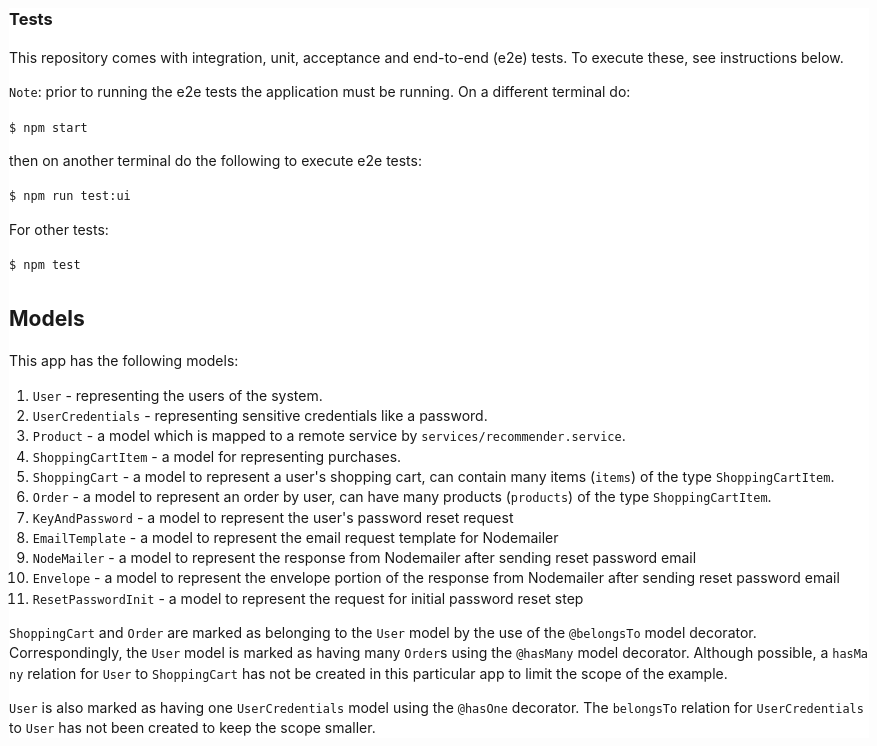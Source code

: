 ### Tests

This repository comes with integration, unit, acceptance and end-to-end (e2e)
tests. To execute these, see instructions below.

`Note`: prior to running the e2e tests the application must be running. On a
different terminal do:

```sh
$ npm start
```

then on another terminal do the following to execute e2e tests:

```sh
$ npm run test:ui
```

For other tests:

```sh
$ npm test
```

## Models

This app has the following models:

1. `User` - representing the users of the system.
2. `UserCredentials` - representing sensitive credentials like a password.
3. `Product` - a model which is mapped to a remote service by
   `services/recommender.service`.
4. `ShoppingCartItem` - a model for representing purchases.
5. `ShoppingCart` - a model to represent a user's shopping cart, can contain
   many items (`items`) of the type `ShoppingCartItem`.
6. `Order` - a model to represent an order by user, can have many products
   (`products`) of the type `ShoppingCartItem`.
7. `KeyAndPassword` - a model to represent the user's password reset request
8. `EmailTemplate` - a model to represent the email request template for
   Nodemailer
9. `NodeMailer` - a model to represent the response from Nodemailer after
   sending reset password email
10. `Envelope` - a model to represent the envelope portion of the response from
    Nodemailer after sending reset password email
11. `ResetPasswordInit` - a model to represent the request for initial password
    reset step

`ShoppingCart` and `Order` are marked as belonging to the `User` model by the
use of the `@belongsTo` model decorator. Correspondingly, the `User` model is
marked as having many `Order`s using the `@hasMany` model decorator. Although
possible, a `hasMany` relation for `User` to `ShoppingCart` has not be created
in this particular app to limit the scope of the example.

`User` is also marked as having one `UserCredentials` model using the `@hasOne`
decorator. The `belongsTo` relation for `UserCredentials` to `User` has not been
created to keep the scope smaller.
